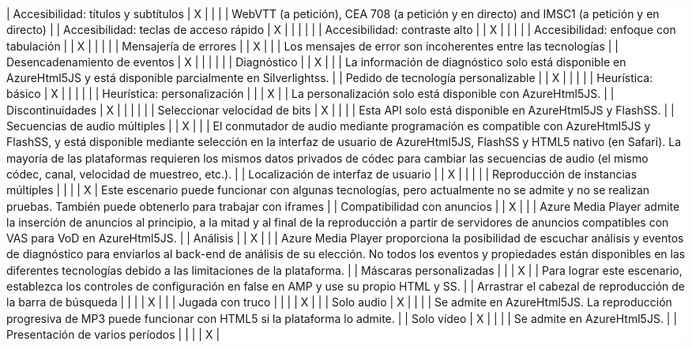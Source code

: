| Accesibilidad: títulos y subtítulos  | X      |                 |          |             |  WebVTT (a petición), CEA 708 (a petición y en directo) and IMSC1 (a petición y en directo)                                                       |
| Accesibilidad: teclas de acceso rápido                 | X      |                  |          |             |                                                                                                                      |
| Accesibilidad: contraste alto           |        | X                |          |             |                                                                                                                      |
| Accesibilidad: enfoque con tabulación               |        | X                |          |             |                                                                                                                      |
| Mensajería de errores                         |        | X                |          |             | Los mensajes de error son incoherentes entre las tecnologías                                                                         |
| Desencadenamiento de eventos                        | X      |                  |          |             |                                                                                                                      |
| Diagnóstico                             |        | X                |          |             | La información de diagnóstico solo está disponible en AzureHtml5JS y está disponible parcialmente en Silverlightss. |
| Pedido de tecnología personalizable                 |        | X                |          |             |                                                                                                                      |
| Heurística: básico                      | X      |                  |          |             |                                                                                                                      |
| Heurística: personalización              |        |                  | X        |             | La personalización solo está disponible con AzureHtml5JS.                                                          |
| Discontinuidades                         | X      |                  |          |             |                                                                                                                      |
| Seleccionar velocidad de bits                          | X      |                  |          |             | Esta API solo está disponible en AzureHtml5JS y FlashSS.                                                    |
| Secuencias de audio múltiples                      |        | X                |          |             | El conmutador de audio mediante programación es compatible con AzureHtml5JS y FlashSS, y está disponible mediante selección en la interfaz de usuario de AzureHtml5JS, FlashSS y HTML5 nativo (en Safari).  La mayoría de las plataformas requieren los mismos datos privados de códec para cambiar las secuencias de audio (el mismo códec, canal, velocidad de muestreo, etc.). |
| Localización de interfaz de usuario                         |        | X                |          |             |                                                                                                                      |
| Reproducción de instancias múltiples                 |        |                  |          | X           | Este escenario puede funcionar con algunas tecnologías, pero actualmente no se admite y no se realizan pruebas. También puede obtenerlo para trabajar con iframes |
| Compatibilidad con anuncios                             |        | X                |          |             | Azure Media Player admite la inserción de anuncios al principio, a la mitad y al final de la reproducción a partir de servidores de anuncios compatibles con VAS para VoD en AzureHtml5JS. |
| Análisis                               |        | X                |          |             | Azure Media Player proporciona la posibilidad de escuchar análisis y eventos de diagnóstico para enviarlos al back-end de análisis de su elección.  No todos los eventos y propiedades están disponibles en las diferentes tecnologías debido a las limitaciones de la plataforma.                                                                            |
| Máscaras personalizadas                            |        |                  | X        |             | Para lograr este escenario, establezca los controles de configuración en false en AMP y use su propio HTML y SS.           |
| Arrastrar el cabezal de reproducción de la barra de búsqueda                      |        |                  |          | X           |                                                                                                                      |
| Jugada con truco                              |        |                  |          | X           |                                                                                                                      |
| Solo audio                              | X      |                  |          |           | Se admite en AzureHtml5JS. La reproducción progresiva de MP3 puede funcionar con HTML5 si la plataforma lo admite.                                                                                                        |
| Solo vídeo                              | X      |                  |          |           | Se admite en AzureHtml5JS.                                                                                                        |
| Presentación de varios períodos               |        |                  |          | X                                                                                                                                  |